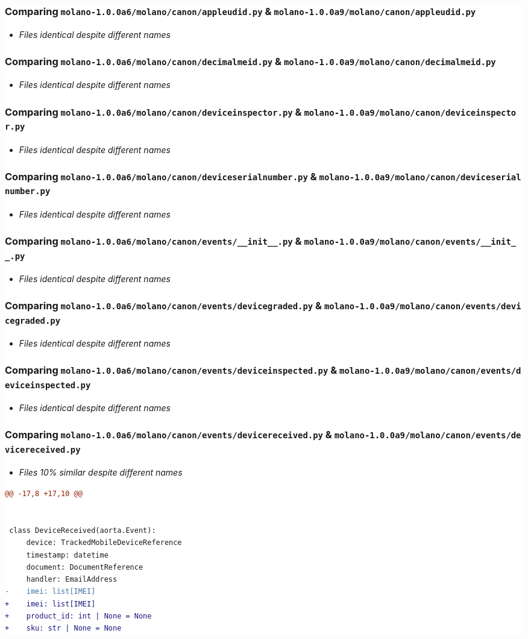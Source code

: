 ```diff
```

### Comparing `molano-1.0.0a6/molano/canon/appleudid.py` & `molano-1.0.0a9/molano/canon/appleudid.py`

 * *Files identical despite different names*

### Comparing `molano-1.0.0a6/molano/canon/decimalmeid.py` & `molano-1.0.0a9/molano/canon/decimalmeid.py`

 * *Files identical despite different names*

### Comparing `molano-1.0.0a6/molano/canon/deviceinspector.py` & `molano-1.0.0a9/molano/canon/deviceinspector.py`

 * *Files identical despite different names*

### Comparing `molano-1.0.0a6/molano/canon/deviceserialnumber.py` & `molano-1.0.0a9/molano/canon/deviceserialnumber.py`

 * *Files identical despite different names*

### Comparing `molano-1.0.0a6/molano/canon/events/__init__.py` & `molano-1.0.0a9/molano/canon/events/__init__.py`

 * *Files identical despite different names*

### Comparing `molano-1.0.0a6/molano/canon/events/devicegraded.py` & `molano-1.0.0a9/molano/canon/events/devicegraded.py`

 * *Files identical despite different names*

### Comparing `molano-1.0.0a6/molano/canon/events/deviceinspected.py` & `molano-1.0.0a9/molano/canon/events/deviceinspected.py`

 * *Files identical despite different names*

### Comparing `molano-1.0.0a6/molano/canon/events/devicereceived.py` & `molano-1.0.0a9/molano/canon/events/devicereceived.py`

 * *Files 10% similar despite different names*

```diff
@@ -17,8 +17,10 @@
 
 
 class DeviceReceived(aorta.Event):
     device: TrackedMobileDeviceReference
     timestamp: datetime
     document: DocumentReference
     handler: EmailAddress
-    imei: list[IMEI]
+    imei: list[IMEI]
+    product_id: int | None = None
+    sku: str | None = None
```
